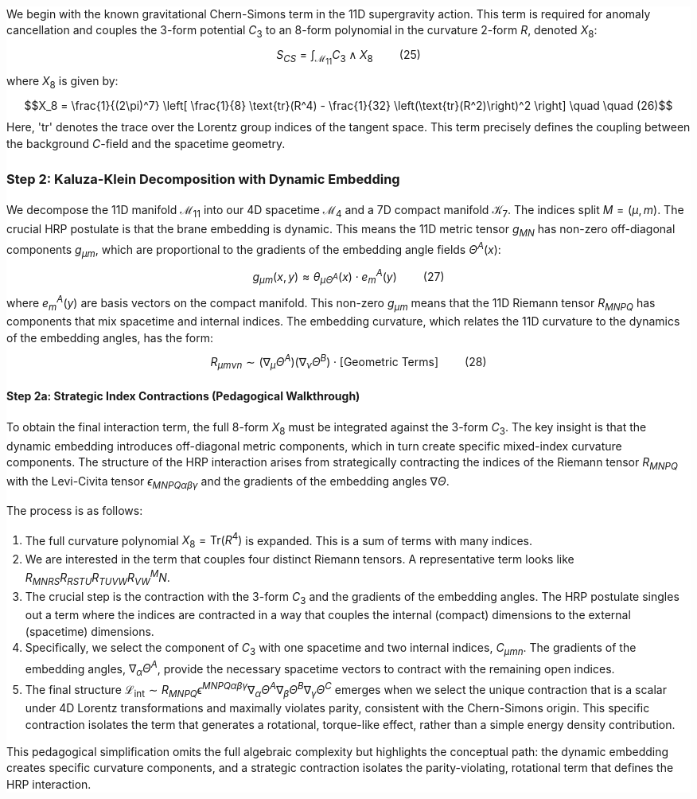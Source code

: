 We begin with the known gravitational Chern-Simons term in the 11D supergravity action. This term is required for anomaly cancellation and couples the 3-form potential $C_3$ to an 8-form polynomial in the curvature 2-form $R$, denoted $X_8$:
$$S_{CS} = \int_{\mathcal{M}_{11}} C_3 \wedge X_8 \quad \quad (25)$$
where $X_8$ is given by:
$$X_8 = \frac{1}{(2\pi)^7} \left[ \frac{1}{8} \text{tr}(R^4) - \frac{1}{32} \left(\text{tr}(R^2)\right)^2 \right] \quad \quad (26)$$
Here, 'tr' denotes the trace over the Lorentz group indices of the tangent space. This term precisely defines the coupling between the background $C$-field and the spacetime geometry.

### Step 2: Kaluza-Klein Decomposition with Dynamic Embedding

We decompose the 11D manifold $\mathcal{M}_{11}$ into our 4D spacetime $\mathcal{M}_4$ and a 7D compact manifold $\mathcal{K}_7$. The indices split $M = (\mu, m)$. The crucial HRP postulate is that the brane embedding is dynamic. This means the 11D metric tensor $g_{MN}$ has non-zero off-diagonal components $g_{\mu m}$, which are proportional to the gradients of the embedding angle fields $\Theta^A(x)$:
$$g_{\mu m}(x, y) \approx \theta_{\mu \Theta^A}(x) \cdot e_m^A(y) \quad \quad (27)$$
where $e_m^A(y)$ are basis vectors on the compact manifold. This non-zero $g_{\mu m}$ means that the 11D Riemann tensor $R_{MNPQ}$ has components that mix spacetime and internal indices. The embedding curvature, which relates the 11D curvature to the dynamics of the embedding angles, has the form:
$$R_{\mu m \nu n} \sim (\nabla_\mu \Theta^A) (\nabla_\nu \Theta^B) \cdot \text{[Geometric Terms]} \quad \quad (28)$$

#### Step 2a: Strategic Index Contractions (Pedagogical Walkthrough)

To obtain the final interaction term, the full 8-form $X_8$ must be integrated against the 3-form $C_3$. The key insight is that the dynamic embedding introduces off-diagonal metric components, which in turn create specific mixed-index curvature components. The structure of the HRP interaction arises from strategically contracting the indices of the Riemann tensor $R_{MNPQ}$ with the Levi-Civita tensor $\epsilon_{MNPQ\alpha\beta\gamma}$ and the gradients of the embedding angles $\nabla \Theta$.

The process is as follows:
1.  The full curvature polynomial $X_8 = \text{Tr}(R^4)$ is expanded. This is a sum of terms with many indices.
2.  We are interested in the term that couples four distinct Riemann tensors. A representative term looks like $R_{MNRS} R_{RSTU} R_{TUVW} R_{VW}^M N$.
3.  The crucial step is the contraction with the 3-form $C_3$ and the gradients of the embedding angles. The HRP postulate singles out a term where the indices are contracted in a way that couples the internal (compact) dimensions to the external (spacetime) dimensions.
4.  Specifically, we select the component of $C_3$ with one spacetime and two internal indices, $C_{\mu mn}$. The gradients of the embedding angles, $\nabla_\alpha \Theta^A$, provide the necessary spacetime vectors to contract with the remaining open indices.
5.  The final structure $\mathcal{L}_{\text{int}} \sim R_{MNPQ} \epsilon^{MNPQ\alpha\beta\gamma} \nabla_\alpha \Theta^A \nabla_\beta \Theta^B \nabla_\gamma \Theta^C$ emerges when we select the unique contraction that is a scalar under 4D Lorentz transformations and maximally violates parity, consistent with the Chern-Simons origin. This specific contraction isolates the term that generates a rotational, torque-like effect, rather than a simple energy density contribution.

This pedagogical simplification omits the full algebraic complexity but highlights the conceptual path: the dynamic embedding creates specific curvature components, and a strategic contraction isolates the parity-violating, rotational term that defines the HRP interaction.
